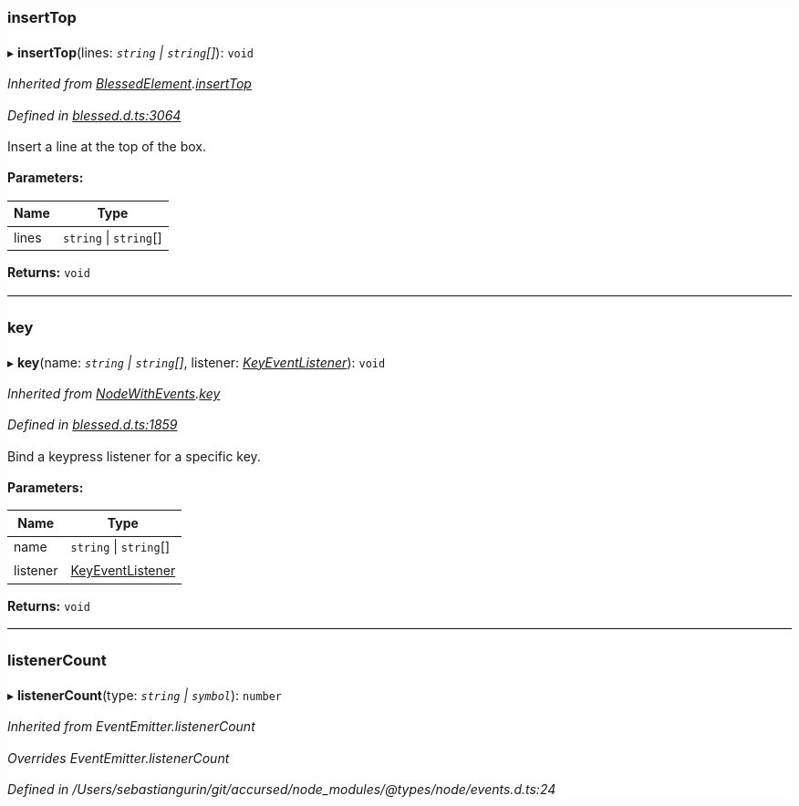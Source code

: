 ###  insertTop

▸ **insertTop**(lines: *`string` \| `string`[]*): `void`

*Inherited from [BlessedElement](api-classes-blessed-d-widgets.blessedelement.md).[insertTop](api-classes-blessed-d-widgets.blessedelement.md#inserttop)*

*Defined in [blessed.d.ts:3064](https://github.com/cancerberoSgx/accursed/blob/7a42e78/src/declarations/blessed.d.ts#L3064)*

Insert a line at the top of the box.

**Parameters:**

| Name | Type |
| ------ | ------ |
| lines | `string` \| `string`[] |

**Returns:** `void`

___
<a id="key"></a>

###  key

▸ **key**(name: *`string` \| `string`[]*, listener: *[KeyEventListener](api-modules-blessed-d-widgets.md#keyeventlistener)*): `void`

*Inherited from [NodeWithEvents](api-classes-blessed-d-widgets.nodewithevents.md).[key](api-classes-blessed-d-widgets.nodewithevents.md#key)*

*Defined in [blessed.d.ts:1859](https://github.com/cancerberoSgx/accursed/blob/7a42e78/src/declarations/blessed.d.ts#L1859)*

Bind a keypress listener for a specific key.

**Parameters:**

| Name | Type |
| ------ | ------ |
| name | `string` \| `string`[] |
| listener | [KeyEventListener](api-modules-blessed-d-widgets.md#keyeventlistener) |

**Returns:** `void`

___
<a id="listenercount"></a>

###  listenerCount

▸ **listenerCount**(type: *`string` \| `symbol`*): `number`

*Inherited from EventEmitter.listenerCount*

*Overrides EventEmitter.listenerCount*

*Defined in /Users/sebastiangurin/git/accursed/node_modules/@types/node/events.d.ts:24*

